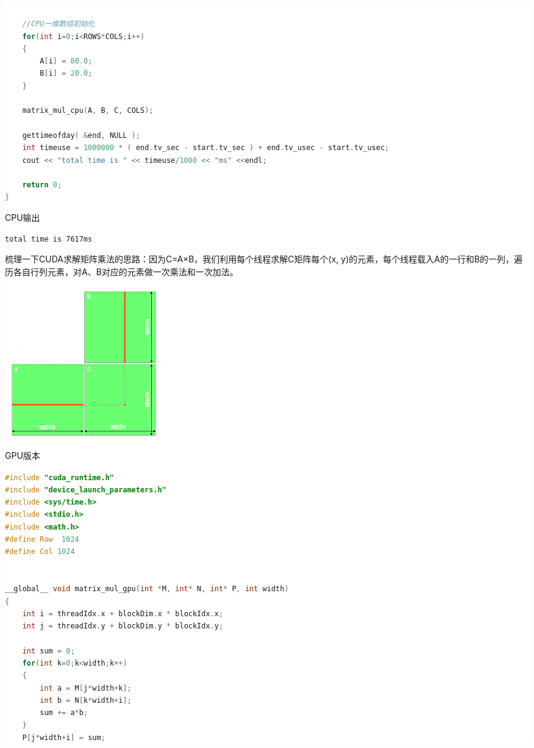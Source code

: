 ```c++

    //CPU一维数组初始化
    for(int i=0;i<ROWS*COLS;i++)
    {
        A[i] = 80.0;
        B[i] = 20.0;
    }

    matrix_mul_cpu(A, B, C, COLS);

    gettimeofday( &end, NULL );
    int timeuse = 1000000 * ( end.tv_sec - start.tv_sec ) + end.tv_usec - start.tv_usec;
    cout << "total time is " << timeuse/1000 << "ms" <<endl;

    return 0;
}
```

CPU输出

```
total time is 7617ms
```

梳理一下CUDA求解矩阵乘法的思路：因为C=A×B，我们利用每个线程求解C矩阵每个(x, y)的元素，每个线程载入A的一行和B的一列，遍历各自行列元素，对A、B对应的元素做一次乘法和一次加法。

![img](cuda.assets/1093303-20180919123238277-429965808.png)

GPU版本

```c++
#include "cuda_runtime.h"
#include "device_launch_parameters.h"
#include <sys/time.h> 
#include <stdio.h>
#include <math.h>
#define Row  1024
#define Col 1024

 
__global__ void matrix_mul_gpu(int *M, int* N, int* P, int width)
{
    int i = threadIdx.x + blockDim.x * blockIdx.x;
    int j = threadIdx.y + blockDim.y * blockIdx.y;
                
    int sum = 0;
    for(int k=0;k<width;k++)
    {
        int a = M[j*width+k];
        int b = N[k*width+i];
        sum += a*b;
    }
    P[j*width+i] = sum;
```